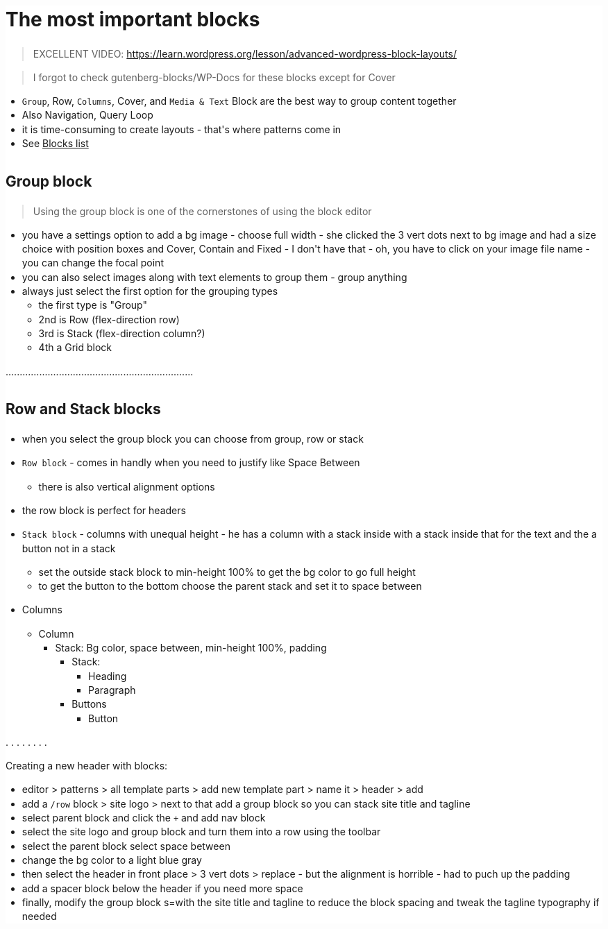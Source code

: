 # The most important blocks

> EXCELLENT VIDEO: https://learn.wordpress.org/lesson/advanced-wordpress-block-layouts/

> I forgot to check gutenberg-blocks/WP-Docs for these blocks except for Cover

- `Group`, Row, `Columns`, Cover, and `Media & Text` Block are the best way to group content together
- Also Navigation, Query Loop
- it is time-consuming to create layouts - that's where patterns come in
- See [Blocks list](https://wordpress.org/documentation/article/blocks-list/)

## Group block

> Using the group block is one of the cornerstones of using the block editor

- you have a settings option to add a bg image - choose full width - she clicked the 3 vert dots next to bg image and had a size choice with position boxes and Cover, Contain and Fixed - I don't have that - oh, you have to click on your image file name - you can change the focal point
- you can also select images along with text elements to group them - group anything
- always just select the first option for the grouping types
  - the first type is "Group"
  - 2nd is Row (flex-direction row)
  - 3rd is Stack (flex-direction column?)
  - 4th a Grid block

...................................................................

## Row and Stack blocks

- when you select the group block you can choose from group, row or stack
- `Row block` - comes in handly when you need to justify like Space Between
  - there is also vertical alignment options
- the row block is perfect for headers
- `Stack block` - columns with unequal height - he has a column with a stack inside with a stack inside that for the text and the a button not in a stack

  - set the outside stack block to min-height 100% to get the bg color to go full height
  - to get the button to the bottom choose the parent stack and set it to space between

- Columns
  - Column
    - Stack: Bg color, space between, min-height 100%, padding
      - Stack:
        - Heading
        - Paragraph
      - Buttons
        - Button

. . . . . . . .

Creating a new header with blocks:

- editor > patterns > all template parts > add new template part > name it > header > add
- add a `/row` block > site logo > next to that add a group block so you can stack site title and tagline
- select parent block and click the `+` and add nav block
- select the site logo and group block and turn them into a row using the toolbar
- select the parent block select space between
- change the bg color to a light blue gray
- then select the header in front place > 3 vert dots > replace - but the alignment is horrible - had to puch up the padding
- add a spacer block below the header if you need more space
- finally, modify the group block s=with the site title and tagline to reduce the block spacing and tweak the tagline typography if needed
